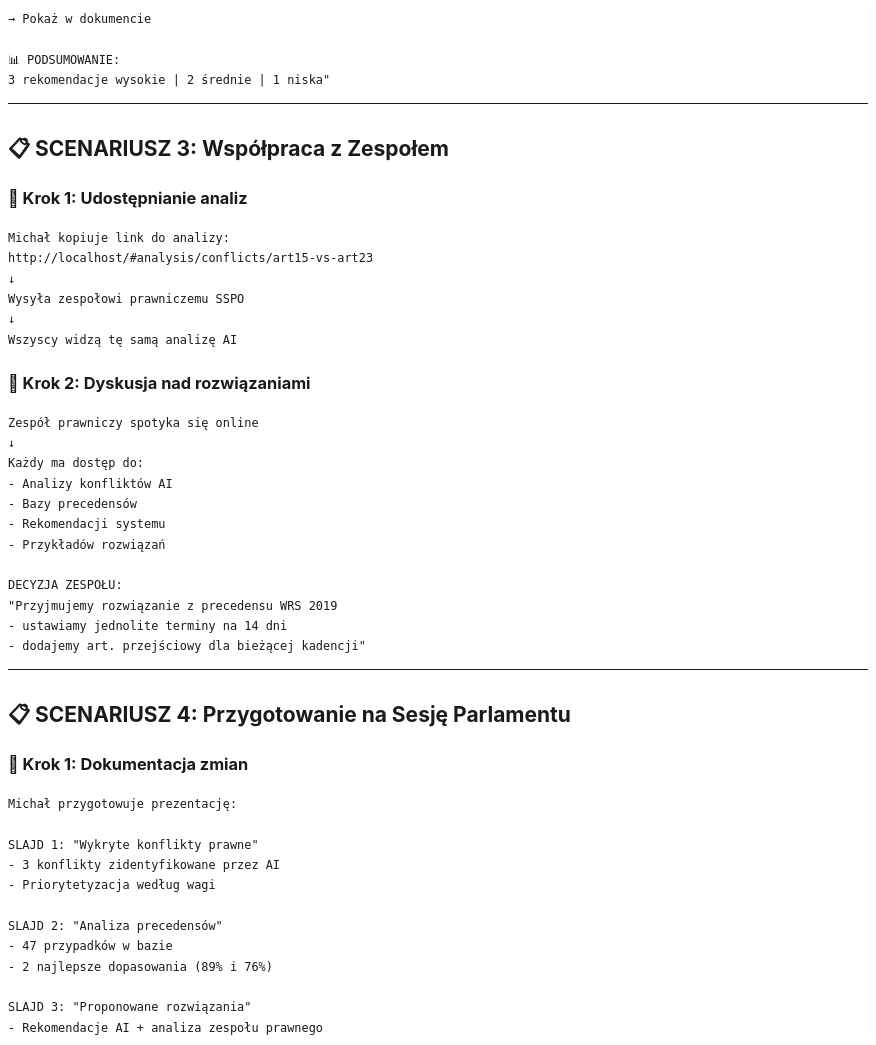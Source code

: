 ```
→ Pokaż w dokumencie

📊 PODSUMOWANIE:
3 rekomendacje wysokie | 2 średnie | 1 niska"
```

---

## 📋 **SCENARIUSZ 3: Współpraca z Zespołem**

### **📧 Krok 1: Udostępnianie analiz**
```
Michał kopiuje link do analizy:
http://localhost/#analysis/conflicts/art15-vs-art23
↓
Wysyła zespołowi prawniczemu SSPO
↓
Wszyscy widzą tę samą analizę AI
```

### **💬 Krok 2: Dyskusja nad rozwiązaniami**
```
Zespół prawniczy spotyka się online
↓
Każdy ma dostęp do:
- Analizy konfliktów AI
- Bazy precedensów  
- Rekomendacji systemu
- Przykładów rozwiązań

DECYZJA ZESPOŁU:
"Przyjmujemy rozwiązanie z precedensu WRS 2019
- ustawiamy jednolite terminy na 14 dni
- dodajemy art. przejściowy dla bieżącej kadencji"
```

---

## 📋 **SCENARIUSZ 4: Przygotowanie na Sesję Parlamentu**

### **📝 Krok 1: Dokumentacja zmian**
```
Michał przygotowuje prezentację:

SLAJD 1: "Wykryte konflikty prawne"
- 3 konflikty zidentyfikowane przez AI
- Priorytetyzacja według wagi

SLAJD 2: "Analiza precedensów"  
- 47 przypadków w bazie
- 2 najlepsze dopasowania (89% i 76%)

SLAJD 3: "Proponowane rozwiązania"
- Rekomendacje AI + analiza zespołu prawnego
```
